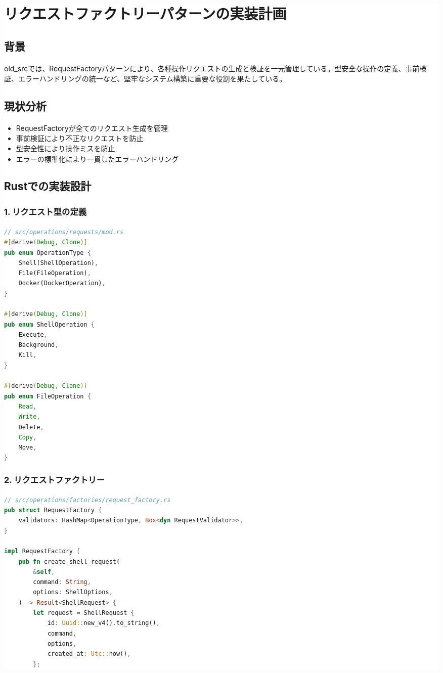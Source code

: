 # リクエストファクトリーパターンの実装計画

## 背景
old_srcでは、RequestFactoryパターンにより、各種操作リクエストの生成と検証を一元管理している。型安全な操作の定義、事前検証、エラーハンドリングの統一など、堅牢なシステム構築に重要な役割を果たしている。

## 現状分析
- RequestFactoryが全てのリクエスト生成を管理
- 事前検証により不正なリクエストを防止
- 型安全性により操作ミスを防止
- エラーの標準化により一貫したエラーハンドリング

## Rustでの実装設計

### 1. リクエスト型の定義
```rust
// src/operations/requests/mod.rs
#[derive(Debug, Clone)]
pub enum OperationType {
    Shell(ShellOperation),
    File(FileOperation),
    Docker(DockerOperation),
}

#[derive(Debug, Clone)]
pub enum ShellOperation {
    Execute,
    Background,
    Kill,
}

#[derive(Debug, Clone)]
pub enum FileOperation {
    Read,
    Write,
    Delete,
    Copy,
    Move,
}
```

### 2. リクエストファクトリー
```rust
// src/operations/factories/request_factory.rs
pub struct RequestFactory {
    validators: HashMap<OperationType, Box<dyn RequestValidator>>,
}

impl RequestFactory {
    pub fn create_shell_request(
        &self,
        command: String,
        options: ShellOptions,
    ) -> Result<ShellRequest> {
        let request = ShellRequest {
            id: Uuid::new_v4().to_string(),
            command,
            options,
            created_at: Utc::now(),
        };
```